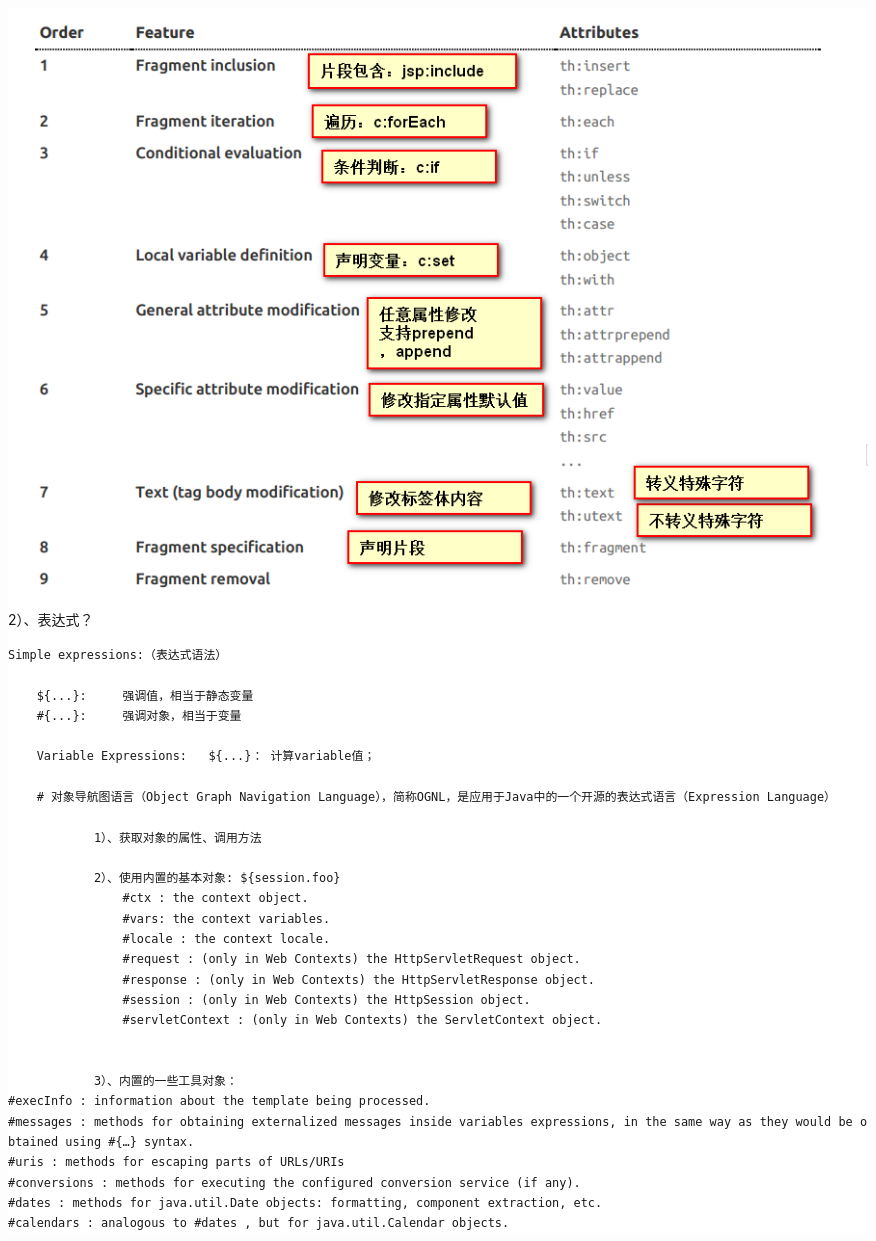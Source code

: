 ![](images/2018-02-04_123955.png)



2）、表达式？

```properties
Simple expressions:（表达式语法）

	${...}:		强调值，相当于静态变量
	#{...}:		强调对象，相当于变量

    Variable Expressions: 	${...}：	计算variable值；
    
    # 对象导航图语言（Object Graph Navigation Language），简称OGNL，是应用于Java中的一个开源的表达式语言（Expression Language）
    
    		1）、获取对象的属性、调用方法
    		
    		2）、使用内置的基本对象: ${session.foo}
    			#ctx : the context object.
    			#vars: the context variables.
                #locale : the context locale.
                #request : (only in Web Contexts) the HttpServletRequest object.
                #response : (only in Web Contexts) the HttpServletResponse object.
                #session : (only in Web Contexts) the HttpSession object.
                #servletContext : (only in Web Contexts) the ServletContext object.
                
                
            3）、内置的一些工具对象：
#execInfo : information about the template being processed.
#messages : methods for obtaining externalized messages inside variables expressions, in the same way as they would be obtained using #{…} syntax.
#uris : methods for escaping parts of URLs/URIs
#conversions : methods for executing the configured conversion service (if any).
#dates : methods for java.util.Date objects: formatting, component extraction, etc.
#calendars : analogous to #dates , but for java.util.Calendar objects.
```